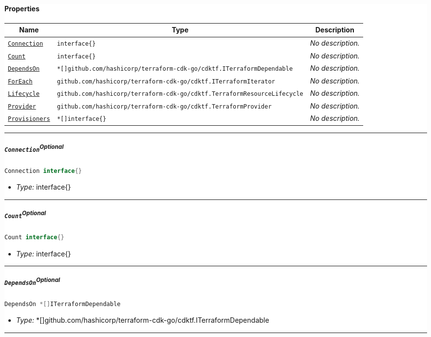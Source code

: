 #### Properties <a name="Properties" id="Properties"></a>

| **Name** | **Type** | **Description** |
| --- | --- | --- |
| <code><a href="#@cdktf/provider-mongodbatlas.dataMongodbatlasControlPlaneIpAddresses.DataMongodbatlasControlPlaneIpAddressesConfig.property.connection">Connection</a></code> | <code>interface{}</code> | *No description.* |
| <code><a href="#@cdktf/provider-mongodbatlas.dataMongodbatlasControlPlaneIpAddresses.DataMongodbatlasControlPlaneIpAddressesConfig.property.count">Count</a></code> | <code>interface{}</code> | *No description.* |
| <code><a href="#@cdktf/provider-mongodbatlas.dataMongodbatlasControlPlaneIpAddresses.DataMongodbatlasControlPlaneIpAddressesConfig.property.dependsOn">DependsOn</a></code> | <code>*[]github.com/hashicorp/terraform-cdk-go/cdktf.ITerraformDependable</code> | *No description.* |
| <code><a href="#@cdktf/provider-mongodbatlas.dataMongodbatlasControlPlaneIpAddresses.DataMongodbatlasControlPlaneIpAddressesConfig.property.forEach">ForEach</a></code> | <code>github.com/hashicorp/terraform-cdk-go/cdktf.ITerraformIterator</code> | *No description.* |
| <code><a href="#@cdktf/provider-mongodbatlas.dataMongodbatlasControlPlaneIpAddresses.DataMongodbatlasControlPlaneIpAddressesConfig.property.lifecycle">Lifecycle</a></code> | <code>github.com/hashicorp/terraform-cdk-go/cdktf.TerraformResourceLifecycle</code> | *No description.* |
| <code><a href="#@cdktf/provider-mongodbatlas.dataMongodbatlasControlPlaneIpAddresses.DataMongodbatlasControlPlaneIpAddressesConfig.property.provider">Provider</a></code> | <code>github.com/hashicorp/terraform-cdk-go/cdktf.TerraformProvider</code> | *No description.* |
| <code><a href="#@cdktf/provider-mongodbatlas.dataMongodbatlasControlPlaneIpAddresses.DataMongodbatlasControlPlaneIpAddressesConfig.property.provisioners">Provisioners</a></code> | <code>*[]interface{}</code> | *No description.* |

---

##### `Connection`<sup>Optional</sup> <a name="Connection" id="@cdktf/provider-mongodbatlas.dataMongodbatlasControlPlaneIpAddresses.DataMongodbatlasControlPlaneIpAddressesConfig.property.connection"></a>

```go
Connection interface{}
```

- *Type:* interface{}

---

##### `Count`<sup>Optional</sup> <a name="Count" id="@cdktf/provider-mongodbatlas.dataMongodbatlasControlPlaneIpAddresses.DataMongodbatlasControlPlaneIpAddressesConfig.property.count"></a>

```go
Count interface{}
```

- *Type:* interface{}

---

##### `DependsOn`<sup>Optional</sup> <a name="DependsOn" id="@cdktf/provider-mongodbatlas.dataMongodbatlasControlPlaneIpAddresses.DataMongodbatlasControlPlaneIpAddressesConfig.property.dependsOn"></a>

```go
DependsOn *[]ITerraformDependable
```

- *Type:* *[]github.com/hashicorp/terraform-cdk-go/cdktf.ITerraformDependable

---
